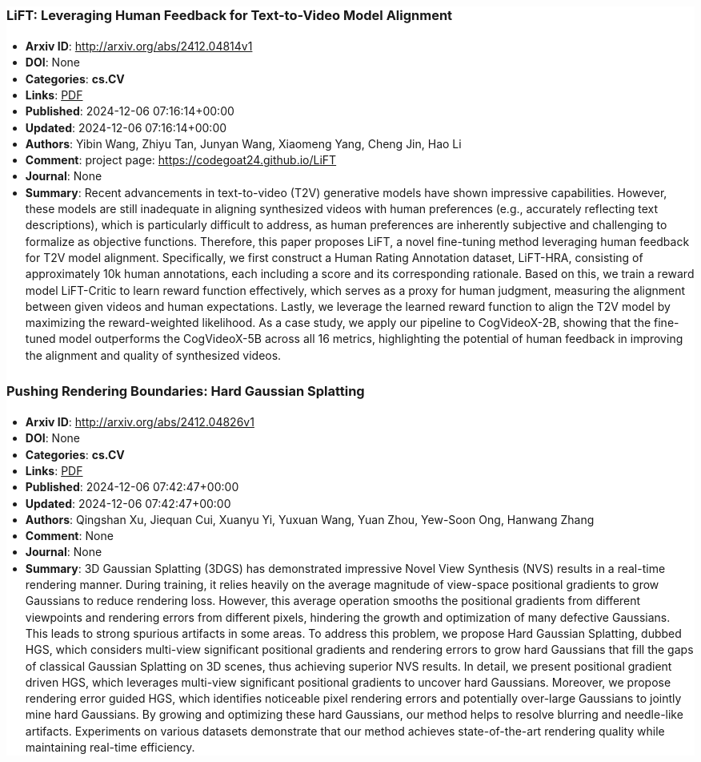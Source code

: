 

### LiFT: Leveraging Human Feedback for Text-to-Video Model Alignment
- **Arxiv ID**: http://arxiv.org/abs/2412.04814v1
- **DOI**: None
- **Categories**: **cs.CV**
- **Links**: [PDF](http://arxiv.org/pdf/2412.04814v1)
- **Published**: 2024-12-06 07:16:14+00:00
- **Updated**: 2024-12-06 07:16:14+00:00
- **Authors**: Yibin Wang, Zhiyu Tan, Junyan Wang, Xiaomeng Yang, Cheng Jin, Hao Li
- **Comment**: project page: https://codegoat24.github.io/LiFT
- **Journal**: None
- **Summary**: Recent advancements in text-to-video (T2V) generative models have shown impressive capabilities. However, these models are still inadequate in aligning synthesized videos with human preferences (e.g., accurately reflecting text descriptions), which is particularly difficult to address, as human preferences are inherently subjective and challenging to formalize as objective functions. Therefore, this paper proposes LiFT, a novel fine-tuning method leveraging human feedback for T2V model alignment. Specifically, we first construct a Human Rating Annotation dataset, LiFT-HRA, consisting of approximately 10k human annotations, each including a score and its corresponding rationale. Based on this, we train a reward model LiFT-Critic to learn reward function effectively, which serves as a proxy for human judgment, measuring the alignment between given videos and human expectations. Lastly, we leverage the learned reward function to align the T2V model by maximizing the reward-weighted likelihood. As a case study, we apply our pipeline to CogVideoX-2B, showing that the fine-tuned model outperforms the CogVideoX-5B across all 16 metrics, highlighting the potential of human feedback in improving the alignment and quality of synthesized videos.



### Pushing Rendering Boundaries: Hard Gaussian Splatting
- **Arxiv ID**: http://arxiv.org/abs/2412.04826v1
- **DOI**: None
- **Categories**: **cs.CV**
- **Links**: [PDF](http://arxiv.org/pdf/2412.04826v1)
- **Published**: 2024-12-06 07:42:47+00:00
- **Updated**: 2024-12-06 07:42:47+00:00
- **Authors**: Qingshan Xu, Jiequan Cui, Xuanyu Yi, Yuxuan Wang, Yuan Zhou, Yew-Soon Ong, Hanwang Zhang
- **Comment**: None
- **Journal**: None
- **Summary**: 3D Gaussian Splatting (3DGS) has demonstrated impressive Novel View Synthesis (NVS) results in a real-time rendering manner. During training, it relies heavily on the average magnitude of view-space positional gradients to grow Gaussians to reduce rendering loss. However, this average operation smooths the positional gradients from different viewpoints and rendering errors from different pixels, hindering the growth and optimization of many defective Gaussians. This leads to strong spurious artifacts in some areas. To address this problem, we propose Hard Gaussian Splatting, dubbed HGS, which considers multi-view significant positional gradients and rendering errors to grow hard Gaussians that fill the gaps of classical Gaussian Splatting on 3D scenes, thus achieving superior NVS results. In detail, we present positional gradient driven HGS, which leverages multi-view significant positional gradients to uncover hard Gaussians. Moreover, we propose rendering error guided HGS, which identifies noticeable pixel rendering errors and potentially over-large Gaussians to jointly mine hard Gaussians. By growing and optimizing these hard Gaussians, our method helps to resolve blurring and needle-like artifacts. Experiments on various datasets demonstrate that our method achieves state-of-the-art rendering quality while maintaining real-time efficiency.
